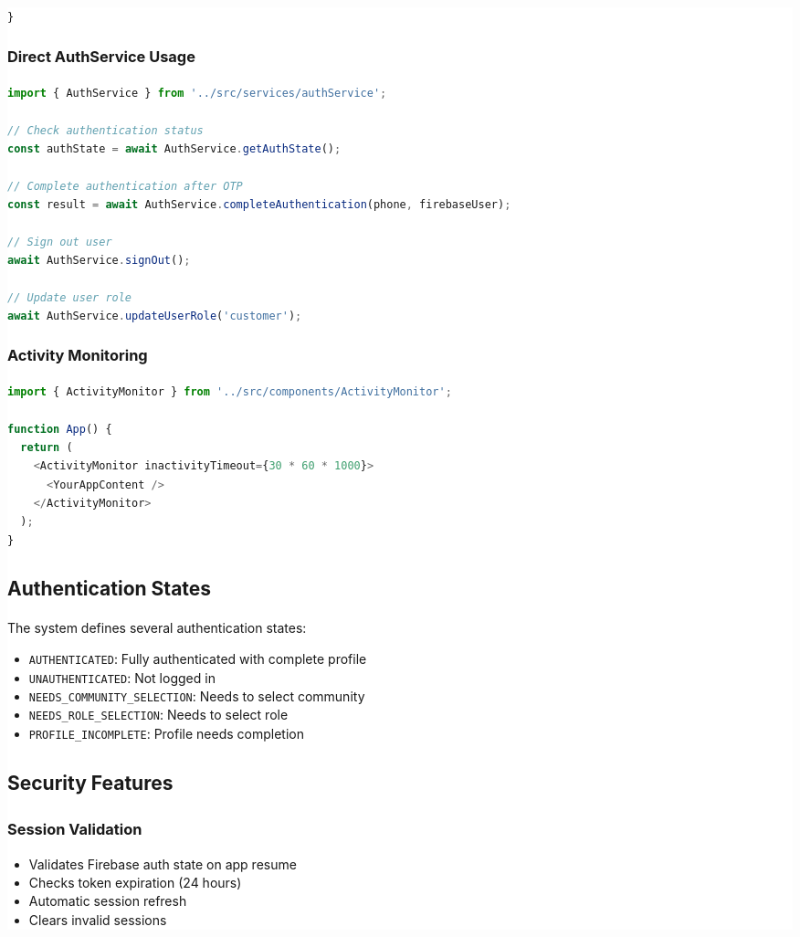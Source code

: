```javascript
}
```

### Direct AuthService Usage
```javascript
import { AuthService } from '../src/services/authService';

// Check authentication status
const authState = await AuthService.getAuthState();

// Complete authentication after OTP
const result = await AuthService.completeAuthentication(phone, firebaseUser);

// Sign out user
await AuthService.signOut();

// Update user role
await AuthService.updateUserRole('customer');
```

### Activity Monitoring
```javascript
import { ActivityMonitor } from '../src/components/ActivityMonitor';

function App() {
  return (
    <ActivityMonitor inactivityTimeout={30 * 60 * 1000}>
      <YourAppContent />
    </ActivityMonitor>
  );
}
```

## Authentication States

The system defines several authentication states:

- `AUTHENTICATED`: Fully authenticated with complete profile
- `UNAUTHENTICATED`: Not logged in
- `NEEDS_COMMUNITY_SELECTION`: Needs to select community
- `NEEDS_ROLE_SELECTION`: Needs to select role
- `PROFILE_INCOMPLETE`: Profile needs completion

## Security Features

### Session Validation
- Validates Firebase auth state on app resume
- Checks token expiration (24 hours)
- Automatic session refresh
- Clears invalid sessions
